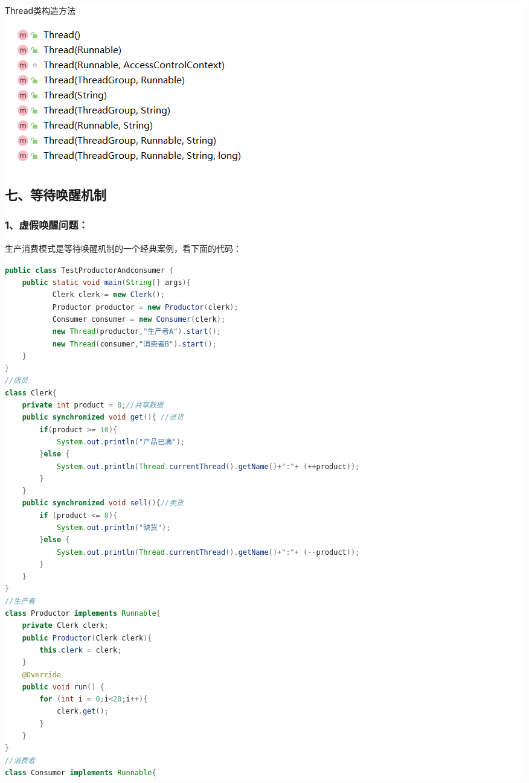 Thread类构造方法

![thread构造方法](src/main/resources/static/img/thread构造方法.png)

## 七、等待唤醒机制
### 1、虚假唤醒问题：
生产消费模式是等待唤醒机制的一个经典案例，看下面的代码：

```java
public class TestProductorAndconsumer {
    public static void main(String[] args){
           Clerk clerk = new Clerk();
           Productor productor = new Productor(clerk);
           Consumer consumer = new Consumer(clerk);
           new Thread(productor,"生产者A").start();
           new Thread(consumer,"消费者B").start();
    }
}
//店员
class Clerk{
    private int product = 0;//共享数据
    public synchronized void get(){ //进货
        if(product >= 10){
            System.out.println("产品已满");
        }else {
            System.out.println(Thread.currentThread().getName()+":"+ (++product));
        }
    }
    public synchronized void sell(){//卖货
        if (product <= 0){
            System.out.println("缺货");
        }else {
            System.out.println(Thread.currentThread().getName()+":"+ (--product));
        }
    }
}
//生产者
class Productor implements Runnable{
    private Clerk clerk;
    public Productor(Clerk clerk){
        this.clerk = clerk;
    }
    @Override
    public void run() {
        for (int i = 0;i<20;i++){
            clerk.get();
        }
    }
}
//消费者
class Consumer implements Runnable{
```